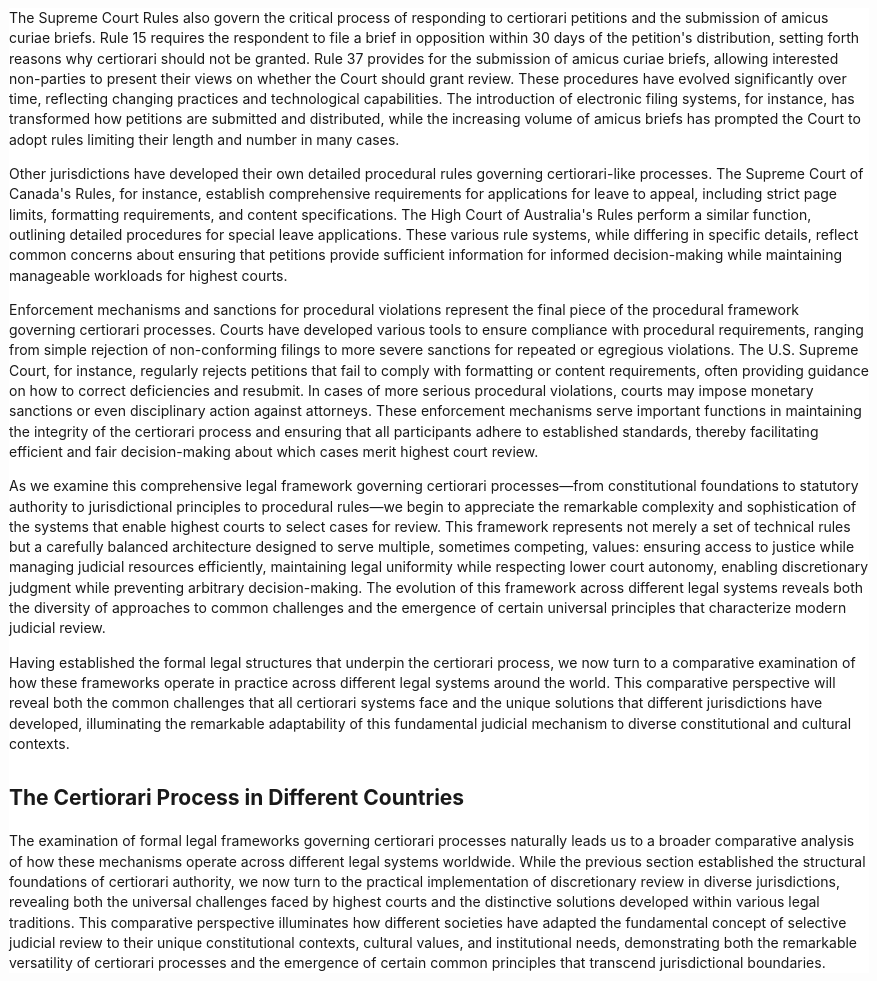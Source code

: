 The Supreme Court Rules also govern the critical process of responding to certiorari petitions and the submission of amicus curiae briefs. Rule 15 requires the respondent to file a brief in opposition within 30 days of the petition's distribution, setting forth reasons why certiorari should not be granted. Rule 37 provides for the submission of amicus curiae briefs, allowing interested non-parties to present their views on whether the Court should grant review. These procedures have evolved significantly over time, reflecting changing practices and technological capabilities. The introduction of electronic filing systems, for instance, has transformed how petitions are submitted and distributed, while the increasing volume of amicus briefs has prompted the Court to adopt rules limiting their length and number in many cases.

Other jurisdictions have developed their own detailed procedural rules governing certiorari-like processes. The Supreme Court of Canada's Rules, for instance, establish comprehensive requirements for applications for leave to appeal, including strict page limits, formatting requirements, and content specifications. The High Court of Australia's Rules perform a similar function, outlining detailed procedures for special leave applications. These various rule systems, while differing in specific details, reflect common concerns about ensuring that petitions provide sufficient information for informed decision-making while maintaining manageable workloads for highest courts.

Enforcement mechanisms and sanctions for procedural violations represent the final piece of the procedural framework governing certiorari processes. Courts have developed various tools to ensure compliance with procedural requirements, ranging from simple rejection of non-conforming filings to more severe sanctions for repeated or egregious violations. The U.S. Supreme Court, for instance, regularly rejects petitions that fail to comply with formatting or content requirements, often providing guidance on how to correct deficiencies and resubmit. In cases of more serious procedural violations, courts may impose monetary sanctions or even disciplinary action against attorneys. These enforcement mechanisms serve important functions in maintaining the integrity of the certiorari process and ensuring that all participants adhere to established standards, thereby facilitating efficient and fair decision-making about which cases merit highest court review.

As we examine this comprehensive legal framework governing certiorari processes—from constitutional foundations to statutory authority to jurisdictional principles to procedural rules—we begin to appreciate the remarkable complexity and sophistication of the systems that enable highest courts to select cases for review. This framework represents not merely a set of technical rules but a carefully balanced architecture designed to serve multiple, sometimes competing, values: ensuring access to justice while managing judicial resources efficiently, maintaining legal uniformity while respecting lower court autonomy, enabling discretionary judgment while preventing arbitrary decision-making. The evolution of this framework across different legal systems reveals both the diversity of approaches to common challenges and the emergence of certain universal principles that characterize modern judicial review.

Having established the formal legal structures that underpin the certiorari process, we now turn to a comparative examination of how these frameworks operate in practice across different legal systems around the world. This comparative perspective will reveal both the common challenges that all certiorari systems face and the unique solutions that different jurisdictions have developed, illuminating the remarkable adaptability of this fundamental judicial mechanism to diverse constitutional and cultural contexts.

## The Certiorari Process in Different Countries

The examination of formal legal frameworks governing certiorari processes naturally leads us to a broader comparative analysis of how these mechanisms operate across different legal systems worldwide. While the previous section established the structural foundations of certiorari authority, we now turn to the practical implementation of discretionary review in diverse jurisdictions, revealing both the universal challenges faced by highest courts and the distinctive solutions developed within various legal traditions. This comparative perspective illuminates how different societies have adapted the fundamental concept of selective judicial review to their unique constitutional contexts, cultural values, and institutional needs, demonstrating both the remarkable versatility of certiorari processes and the emergence of certain common principles that transcend jurisdictional boundaries.
